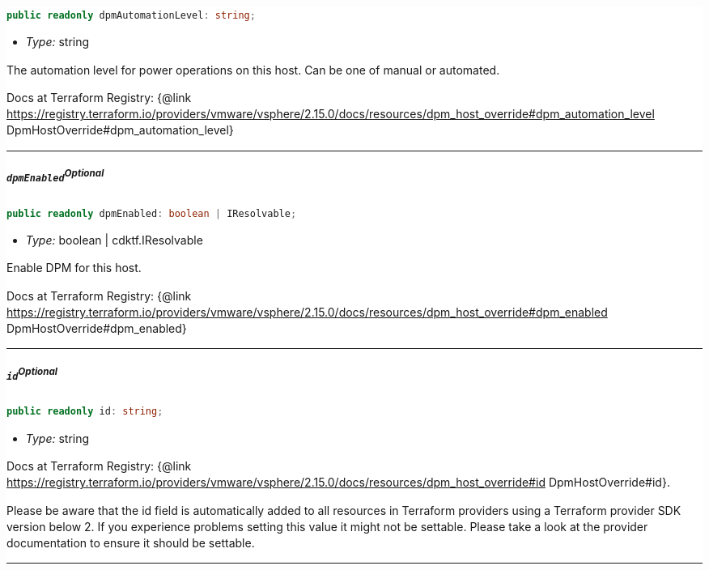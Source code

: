 ```typescript
public readonly dpmAutomationLevel: string;
```

- *Type:* string

The automation level for power operations on this host. Can be one of manual or automated.

Docs at Terraform Registry: {@link https://registry.terraform.io/providers/vmware/vsphere/2.15.0/docs/resources/dpm_host_override#dpm_automation_level DpmHostOverride#dpm_automation_level}

---

##### `dpmEnabled`<sup>Optional</sup> <a name="dpmEnabled" id="@cdktf/provider-vsphere.dpmHostOverride.DpmHostOverrideConfig.property.dpmEnabled"></a>

```typescript
public readonly dpmEnabled: boolean | IResolvable;
```

- *Type:* boolean | cdktf.IResolvable

Enable DPM for this host.

Docs at Terraform Registry: {@link https://registry.terraform.io/providers/vmware/vsphere/2.15.0/docs/resources/dpm_host_override#dpm_enabled DpmHostOverride#dpm_enabled}

---

##### `id`<sup>Optional</sup> <a name="id" id="@cdktf/provider-vsphere.dpmHostOverride.DpmHostOverrideConfig.property.id"></a>

```typescript
public readonly id: string;
```

- *Type:* string

Docs at Terraform Registry: {@link https://registry.terraform.io/providers/vmware/vsphere/2.15.0/docs/resources/dpm_host_override#id DpmHostOverride#id}.

Please be aware that the id field is automatically added to all resources in Terraform providers using a Terraform provider SDK version below 2.
If you experience problems setting this value it might not be settable. Please take a look at the provider documentation to ensure it should be settable.

---




